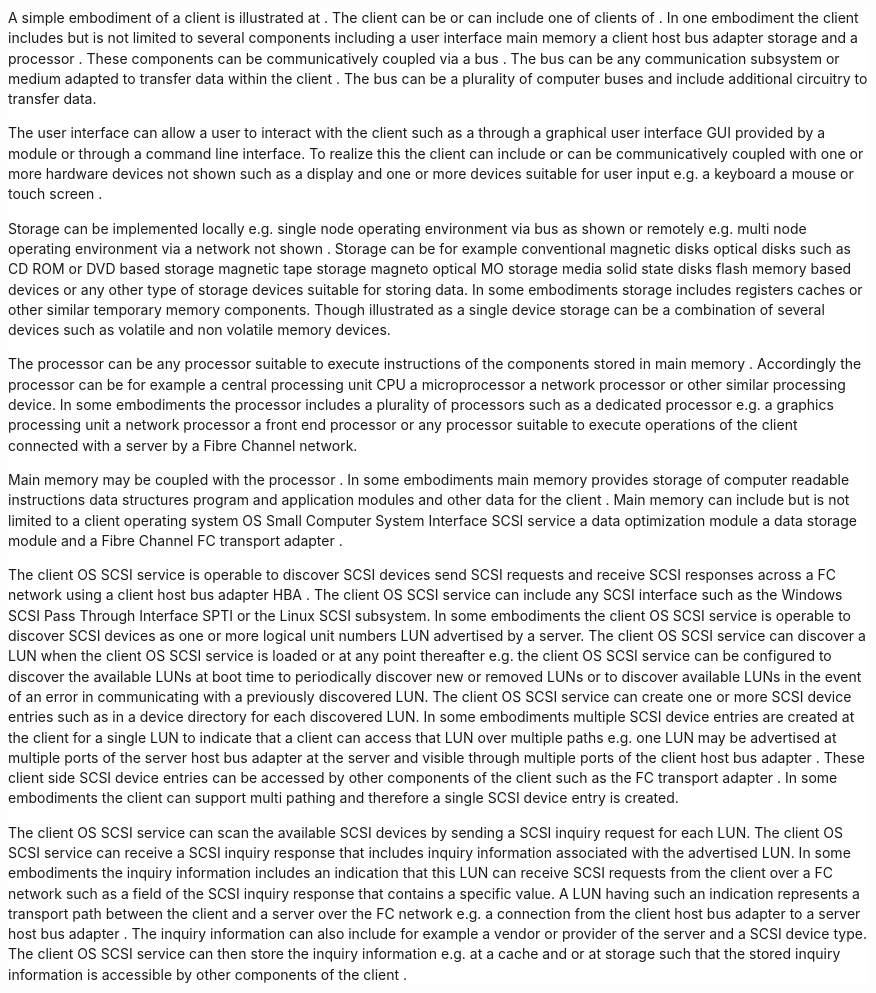 A simple embodiment of a client is illustrated at . The client can be or can include one of clients of . In one embodiment the client includes but is not limited to several components including a user interface main memory a client host bus adapter storage and a processor . These components can be communicatively coupled via a bus . The bus can be any communication subsystem or medium adapted to transfer data within the client . The bus can be a plurality of computer buses and include additional circuitry to transfer data.

The user interface can allow a user to interact with the client such as a through a graphical user interface GUI provided by a module or through a command line interface. To realize this the client can include or can be communicatively coupled with one or more hardware devices not shown such as a display and one or more devices suitable for user input e.g. a keyboard a mouse or touch screen .

Storage can be implemented locally e.g. single node operating environment via bus as shown or remotely e.g. multi node operating environment via a network not shown . Storage can be for example conventional magnetic disks optical disks such as CD ROM or DVD based storage magnetic tape storage magneto optical MO storage media solid state disks flash memory based devices or any other type of storage devices suitable for storing data. In some embodiments storage includes registers caches or other similar temporary memory components. Though illustrated as a single device storage can be a combination of several devices such as volatile and non volatile memory devices.

The processor can be any processor suitable to execute instructions of the components stored in main memory . Accordingly the processor can be for example a central processing unit CPU a microprocessor a network processor or other similar processing device. In some embodiments the processor includes a plurality of processors such as a dedicated processor e.g. a graphics processing unit a network processor a front end processor or any processor suitable to execute operations of the client connected with a server by a Fibre Channel network.

Main memory may be coupled with the processor . In some embodiments main memory provides storage of computer readable instructions data structures program and application modules and other data for the client . Main memory can include but is not limited to a client operating system OS Small Computer System Interface SCSI service a data optimization module a data storage module and a Fibre Channel FC transport adapter .

The client OS SCSI service is operable to discover SCSI devices send SCSI requests and receive SCSI responses across a FC network using a client host bus adapter HBA . The client OS SCSI service can include any SCSI interface such as the Windows SCSI Pass Through Interface SPTI or the Linux SCSI subsystem. In some embodiments the client OS SCSI service is operable to discover SCSI devices as one or more logical unit numbers LUN advertised by a server. The client OS SCSI service can discover a LUN when the client OS SCSI service is loaded or at any point thereafter e.g. the client OS SCSI service can be configured to discover the available LUNs at boot time to periodically discover new or removed LUNs or to discover available LUNs in the event of an error in communicating with a previously discovered LUN. The client OS SCSI service can create one or more SCSI device entries such as in a device directory for each discovered LUN. In some embodiments multiple SCSI device entries are created at the client for a single LUN to indicate that a client can access that LUN over multiple paths e.g. one LUN may be advertised at multiple ports of the server host bus adapter at the server and visible through multiple ports of the client host bus adapter . These client side SCSI device entries can be accessed by other components of the client such as the FC transport adapter . In some embodiments the client can support multi pathing and therefore a single SCSI device entry is created.

The client OS SCSI service can scan the available SCSI devices by sending a SCSI inquiry request for each LUN. The client OS SCSI service can receive a SCSI inquiry response that includes inquiry information associated with the advertised LUN. In some embodiments the inquiry information includes an indication that this LUN can receive SCSI requests from the client over a FC network such as a field of the SCSI inquiry response that contains a specific value. A LUN having such an indication represents a transport path between the client and a server over the FC network e.g. a connection from the client host bus adapter to a server host bus adapter . The inquiry information can also include for example a vendor or provider of the server and a SCSI device type. The client OS SCSI service can then store the inquiry information e.g. at a cache and or at storage such that the stored inquiry information is accessible by other components of the client .
